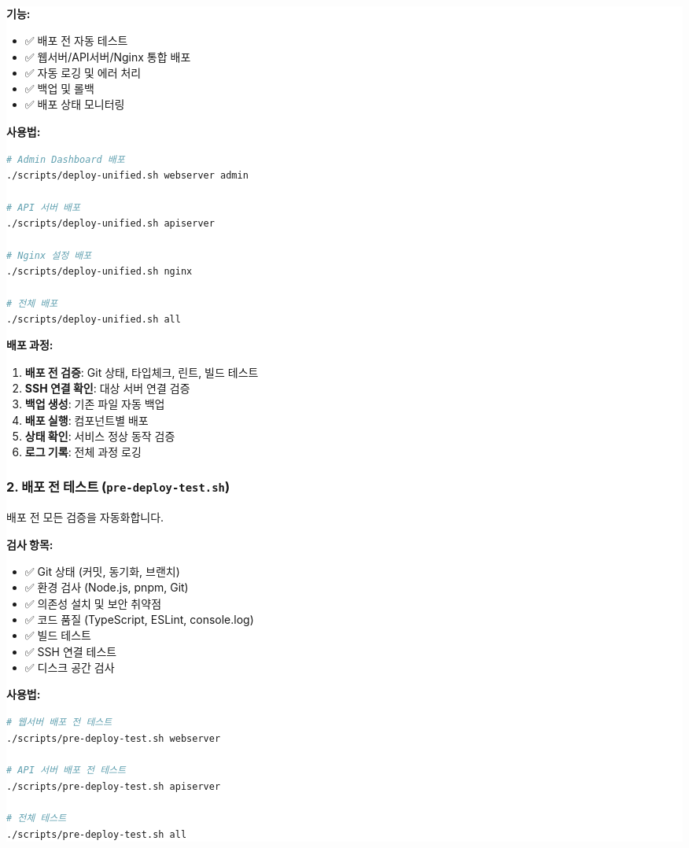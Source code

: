 **기능:**
- ✅ 배포 전 자동 테스트
- ✅ 웹서버/API서버/Nginx 통합 배포
- ✅ 자동 로깅 및 에러 처리
- ✅ 백업 및 롤백
- ✅ 배포 상태 모니터링

**사용법:**
```bash
# Admin Dashboard 배포
./scripts/deploy-unified.sh webserver admin

# API 서버 배포
./scripts/deploy-unified.sh apiserver

# Nginx 설정 배포
./scripts/deploy-unified.sh nginx

# 전체 배포
./scripts/deploy-unified.sh all
```

**배포 과정:**
1. **배포 전 검증**: Git 상태, 타입체크, 린트, 빌드 테스트
2. **SSH 연결 확인**: 대상 서버 연결 검증
3. **백업 생성**: 기존 파일 자동 백업
4. **배포 실행**: 컴포넌트별 배포
5. **상태 확인**: 서비스 정상 동작 검증
6. **로그 기록**: 전체 과정 로깅

### 2. 배포 전 테스트 (`pre-deploy-test.sh`)

배포 전 모든 검증을 자동화합니다.

**검사 항목:**
- ✅ Git 상태 (커밋, 동기화, 브랜치)
- ✅ 환경 검사 (Node.js, pnpm, Git)
- ✅ 의존성 설치 및 보안 취약점
- ✅ 코드 품질 (TypeScript, ESLint, console.log)
- ✅ 빌드 테스트
- ✅ SSH 연결 테스트
- ✅ 디스크 공간 검사

**사용법:**
```bash
# 웹서버 배포 전 테스트
./scripts/pre-deploy-test.sh webserver

# API 서버 배포 전 테스트
./scripts/pre-deploy-test.sh apiserver

# 전체 테스트
./scripts/pre-deploy-test.sh all
```
